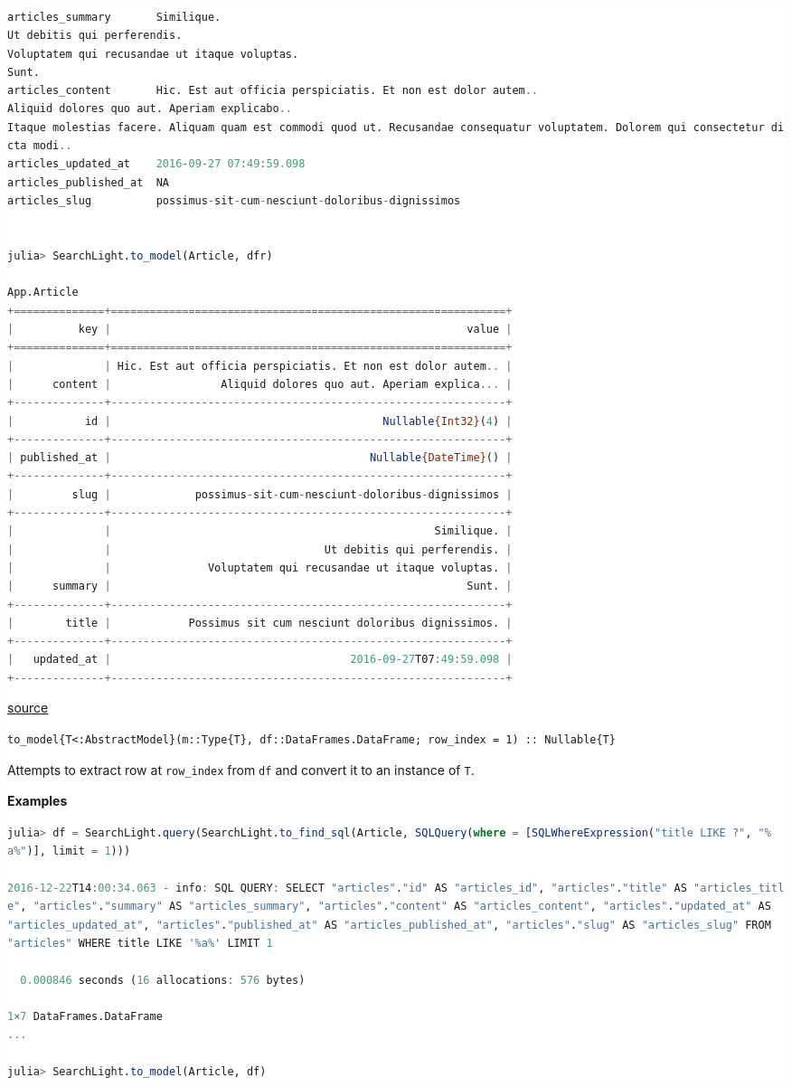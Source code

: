 ```julia
articles_summary       Similique.
Ut debitis qui perferendis.
Voluptatem qui recusandae ut itaque voluptas.
Sunt.
articles_content       Hic. Est aut officia perspiciatis. Et non est dolor autem..
Aliquid dolores quo aut. Aperiam explicabo..
Itaque molestias facere. Aliquam quam est commodi quod ut. Recusandae consequatur voluptatem. Dolorem qui consectetur dicta modi..
articles_updated_at    2016-09-27 07:49:59.098
articles_published_at  NA
articles_slug          possimus-sit-cum-nesciunt-doloribus-dignissimos


julia> SearchLight.to_model(Article, dfr)

App.Article
+==============+=============================================================+
|          key |                                                       value |
+==============+=============================================================+
|              | Hic. Est aut officia perspiciatis. Et non est dolor autem.. |
|      content |                 Aliquid dolores quo aut. Aperiam explica... |
+--------------+-------------------------------------------------------------+
|           id |                                          Nullable{Int32}(4) |
+--------------+-------------------------------------------------------------+
| published_at |                                        Nullable{DateTime}() |
+--------------+-------------------------------------------------------------+
|         slug |             possimus-sit-cum-nesciunt-doloribus-dignissimos |
+--------------+-------------------------------------------------------------+
|              |                                                  Similique. |
|              |                                 Ut debitis qui perferendis. |
|              |               Voluptatem qui recusandae ut itaque voluptas. |
|      summary |                                                       Sunt. |
+--------------+-------------------------------------------------------------+
|        title |            Possimus sit cum nesciunt doloribus dignissimos. |
+--------------+-------------------------------------------------------------+
|   updated_at |                                     2016-09-27T07:49:59.098 |
+--------------+-------------------------------------------------------------+
```


<a target='_blank' href='https://github.com/essenciary/SearchLight.jl/tree/c4751ae0ee42627d486e0dad39da3972c3bba221/src/SearchLight.jl#L1421-L1495' class='documenter-source'>source</a><br>


```
to_model{T<:AbstractModel}(m::Type{T}, df::DataFrames.DataFrame; row_index = 1) :: Nullable{T}
```

Attempts to extract row at `row_index` from `df` and convert it to an instance of `T`.

**Examples**

```julia
julia> df = SearchLight.query(SearchLight.to_find_sql(Article, SQLQuery(where = [SQLWhereExpression("title LIKE ?", "%a%")], limit = 1)))

2016-12-22T14:00:34.063 - info: SQL QUERY: SELECT "articles"."id" AS "articles_id", "articles"."title" AS "articles_title", "articles"."summary" AS "articles_summary", "articles"."content" AS "articles_content", "articles"."updated_at" AS "articles_updated_at", "articles"."published_at" AS "articles_published_at", "articles"."slug" AS "articles_slug" FROM "articles" WHERE title LIKE '%a%' LIMIT 1

  0.000846 seconds (16 allocations: 576 bytes)

1×7 DataFrames.DataFrame
...

julia> SearchLight.to_model(Article, df)
```